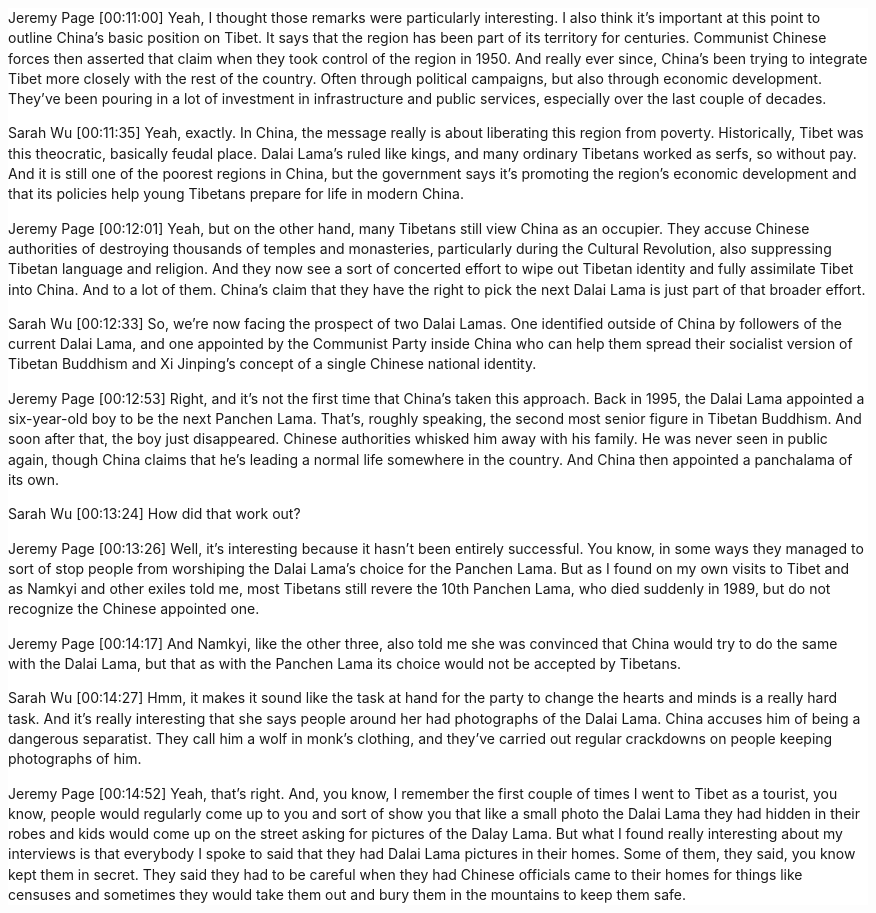Jeremy Page [00:11:00] Yeah, I thought those remarks were particularly interesting. I also think it’s important at this point to outline China’s basic position on Tibet. It says that the region has been part of its territory for centuries. Communist Chinese forces then asserted that claim when they took control of the region in 1950. And really ever since, China’s been trying to integrate Tibet more closely with the rest of the country. Often through political campaigns, but also through economic development. They’ve been pouring in a lot of investment in infrastructure and public services, especially over the last couple of decades.

Sarah Wu [00:11:35] Yeah, exactly. In China, the message really is about liberating this region from poverty. Historically, Tibet was this theocratic, basically feudal place. Dalai Lama’s ruled like kings, and many ordinary Tibetans worked as serfs, so without pay. And it is still one of the poorest regions in China, but the government says it’s promoting the region’s economic development and that its policies help young Tibetans prepare for life in modern China.

Jeremy Page [00:12:01] Yeah, but on the other hand, many Tibetans still view China as an occupier. They accuse Chinese authorities of destroying thousands of temples and monasteries, particularly during the Cultural Revolution, also suppressing Tibetan language and religion. And they now see a sort of concerted effort to wipe out Tibetan identity and fully assimilate Tibet into China. And to a lot of them. China’s claim that they have the right to pick the next Dalai Lama is just part of that broader effort.

Sarah Wu [00:12:33] So, we’re now facing the prospect of two Dalai Lamas. One identified outside of China by followers of the current Dalai Lama, and one appointed by the Communist Party inside China who can help them spread their socialist version of Tibetan Buddhism and Xi Jinping’s concept of a single Chinese national identity.

Jeremy Page [00:12:53] Right, and it’s not the first time that China’s taken this approach. Back in 1995, the Dalai Lama appointed a six-year-old boy to be the next Panchen Lama. That’s, roughly speaking, the second most senior figure in Tibetan Buddhism. And soon after that, the boy just disappeared. Chinese authorities whisked him away with his family. He was never seen in public again, though China claims that he’s leading a normal life somewhere in the country. And China then appointed a panchalama of its own.

Sarah Wu [00:13:24] How did that work out?

Jeremy Page [00:13:26] Well, it’s interesting because it hasn’t been entirely successful. You know, in some ways they managed to sort of stop people from worshiping the Dalai Lama’s choice for the Panchen Lama. But as I found on my own visits to Tibet and as Namkyi and other exiles told me, most Tibetans still revere the 10th Panchen Lama, who died suddenly in 1989, but do not recognize the Chinese appointed one.

Jeremy Page [00:14:17] And Namkyi, like the other three, also told me she was convinced that China would try to do the same with the Dalai Lama, but that as with the Panchen Lama its choice would not be accepted by Tibetans.

Sarah Wu [00:14:27] Hmm, it makes it sound like the task at hand for the party to change the hearts and minds is a really hard task. And it’s really interesting that she says people around her had photographs of the Dalai Lama. China accuses him of being a dangerous separatist. They call him a wolf in monk’s clothing, and they’ve carried out regular crackdowns on people keeping photographs of him.

Jeremy Page [00:14:52] Yeah, that’s right. And, you know, I remember the first couple of times I went to Tibet as a tourist, you know, people would regularly come up to you and sort of show you that like a small photo the Dalai Lama they had hidden in their robes and kids would come up on the street asking for pictures of the Dalay Lama. But what I found really interesting about my interviews is that everybody I spoke to said that they had Dalai Lama pictures in their homes. Some of them, they said, you know kept them in secret. They said they had to be careful when they had Chinese officials came to their homes for things like censuses and sometimes they would take them out and bury them in the mountains to keep them safe.
